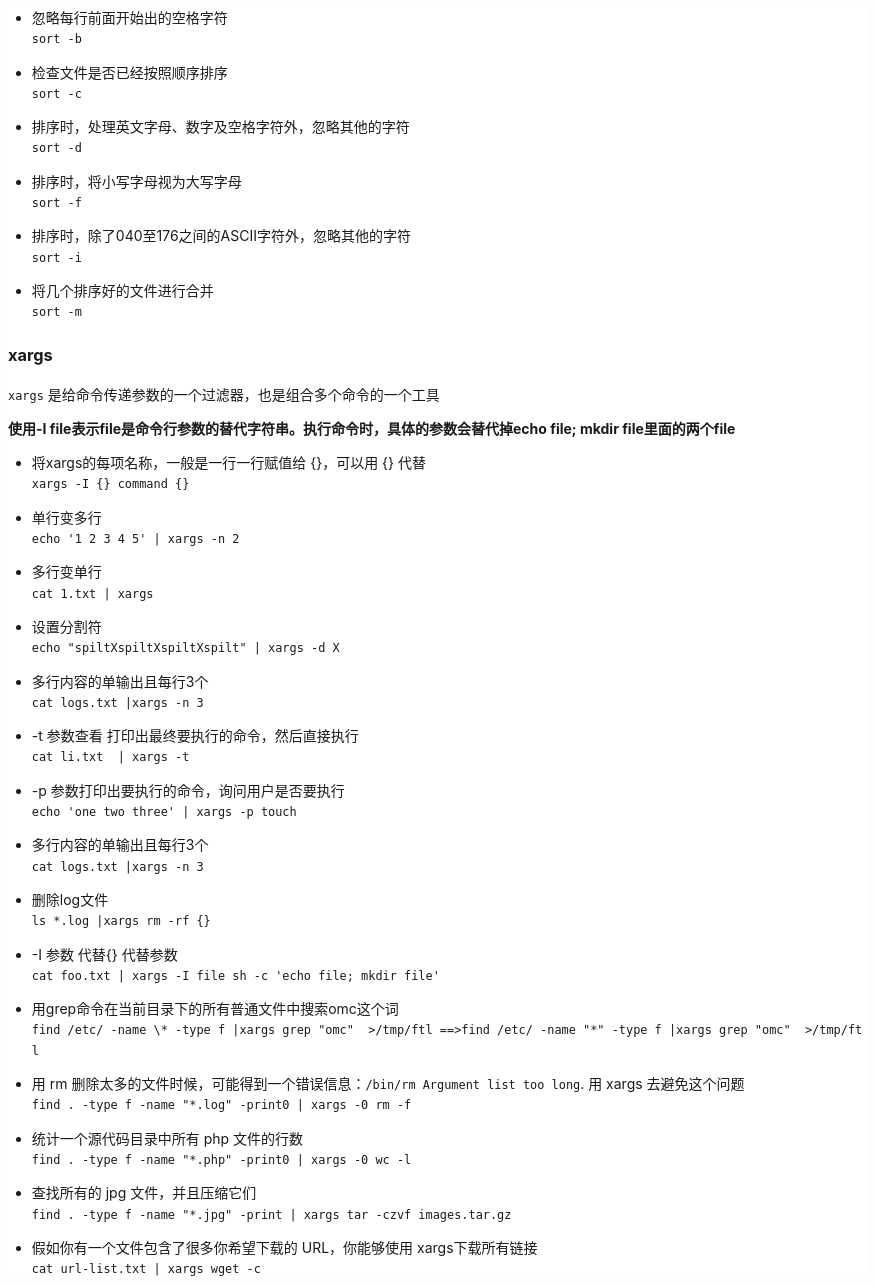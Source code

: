 * 忽略每行前面开始出的空格字符  
`sort -b`

* 检查文件是否已经按照顺序排序  
`sort -c`

* 排序时，处理英文字母、数字及空格字符外，忽略其他的字符  
`sort -d`

* 排序时，将小写字母视为大写字母  
`sort -f`

* 排序时，除了040至176之间的ASCII字符外，忽略其他的字符  
`sort -i`

* 将几个排序好的文件进行合并  
`sort -m`

### xargs

`xargs` 是给命令传递参数的一个过滤器，也是组合多个命令的一个工具

**使用-I file表示file是命令行参数的替代字符串。执行命令时，具体的参数会替代掉echo file; mkdir file里面的两个file**

* 将xargs的每项名称，一般是一行一行赋值给 {}，可以用 {} 代替  
`xargs -I {} command {}`

* 单行变多行  
`echo '1 2 3 4 5' | xargs -n 2`

* 多行变单行  
`cat 1.txt | xargs`

* 设置分割符  
`echo "spiltXspiltXspiltXspilt" | xargs -d X`

* 多行内容的单输出且每行3个  
`cat logs.txt |xargs -n 3`

* -t 参数查看 打印出最终要执行的命令，然后直接执行  
`cat li.txt  | xargs -t`

* -p 参数打印出要执行的命令，询问用户是否要执行  
`echo 'one two three' | xargs -p touch`

* 多行内容的单输出且每行3个  
`cat logs.txt |xargs -n 3`

* 删除log文件  
`ls *.log |xargs rm -rf {}`

* -I 参数 代替{} 代替参数  
`cat foo.txt | xargs -I file sh -c 'echo file; mkdir file'`

* 用grep命令在当前目录下的所有普通文件中搜索omc这个词  
`find /etc/ -name \* -type f |xargs grep "omc"  >/tmp/ftl ==>find /etc/ -name "*" -type f |xargs grep "omc"  >/tmp/ftl`

* 用 rm 删除太多的文件时候，可能得到一个错误信息：`/bin/rm Argument list too long`. 用 xargs 去避免这个问题  
`find . -type f -name "*.log" -print0 | xargs -0 rm -f`

* 统计一个源代码目录中所有 php 文件的行数  
`find . -type f -name "*.php" -print0 | xargs -0 wc -l`

* 查找所有的 jpg 文件，并且压缩它们  
`find . -type f -name "*.jpg" -print | xargs tar -czvf images.tar.gz`

* 假如你有一个文件包含了很多你希望下载的 URL，你能够使用 xargs下载所有链接  
`cat url-list.txt | xargs wget -c`
